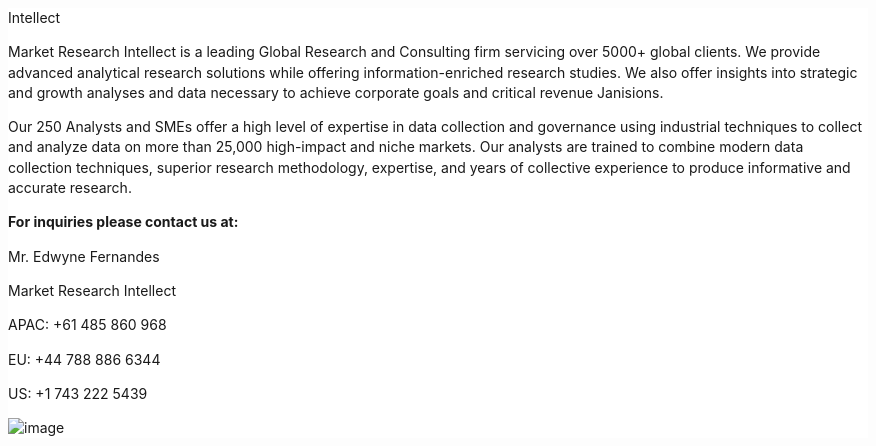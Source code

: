 Intellect</span></strong></p><p><span class="">Market Research Intellect is a leading Global Research and Consulting firm servicing over 5000+ global clients. We provide advanced analytical research solutions while offering information-enriched research studies.&nbsp;</span>We also offer insights into strategic and growth analyses and data necessary to achieve corporate goals and critical revenue Janisions.</p><p><span class="">Our 250 Analysts and SMEs offer a high level of expertise in data collection and governance using industrial techniques to collect and analyze data on more than 25,000 high-impact and niche markets. Our analysts are trained to combine modern data collection techniques, superior research methodology, expertise, and years of collective experience to produce informative and accurate research.</span></p><p><strong>For inquiries please contact us at:</strong></p><p>Mr. Edwyne Fernandes</p><p>Market Research Intellect</p><p>APAC: +61 485 860 968</p><p>EU: +44 788 886 6344</p><p>US: +1 743 222 5439</p>
![image](https://github.com/user-attachments/assets/ff63668b-f3a5-47de-bc90-8e376e0bccc0)
